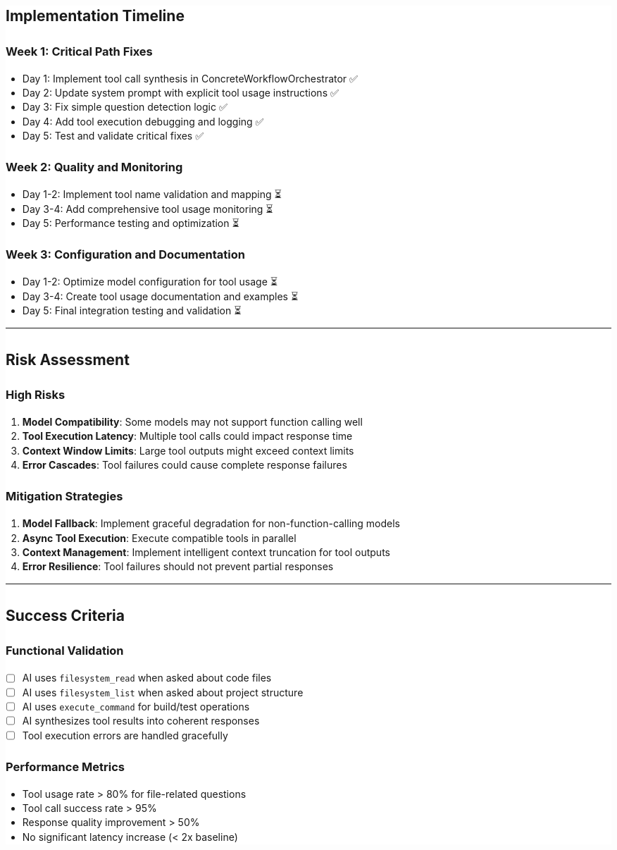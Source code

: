 
## Implementation Timeline

### **Week 1: Critical Path Fixes**
- Day 1: Implement tool call synthesis in ConcreteWorkflowOrchestrator ✅
- Day 2: Update system prompt with explicit tool usage instructions ✅  
- Day 3: Fix simple question detection logic ✅
- Day 4: Add tool execution debugging and logging ✅
- Day 5: Test and validate critical fixes ✅

### **Week 2: Quality and Monitoring**  
- Day 1-2: Implement tool name validation and mapping ⏳
- Day 3-4: Add comprehensive tool usage monitoring ⏳
- Day 5: Performance testing and optimization ⏳

### **Week 3: Configuration and Documentation**
- Day 1-2: Optimize model configuration for tool usage ⏳
- Day 3-4: Create tool usage documentation and examples ⏳
- Day 5: Final integration testing and validation ⏳

---

## Risk Assessment

### **High Risks**
1. **Model Compatibility**: Some models may not support function calling well
2. **Tool Execution Latency**: Multiple tool calls could impact response time  
3. **Context Window Limits**: Large tool outputs might exceed context limits
4. **Error Cascades**: Tool failures could cause complete response failures

### **Mitigation Strategies**
1. **Model Fallback**: Implement graceful degradation for non-function-calling models
2. **Async Tool Execution**: Execute compatible tools in parallel
3. **Context Management**: Implement intelligent context truncation for tool outputs
4. **Error Resilience**: Tool failures should not prevent partial responses

---

## Success Criteria

### **Functional Validation**
- [ ] AI uses `filesystem_read` when asked about code files
- [ ] AI uses `filesystem_list` when asked about project structure  
- [ ] AI uses `execute_command` for build/test operations
- [ ] AI synthesizes tool results into coherent responses
- [ ] Tool execution errors are handled gracefully

### **Performance Metrics**
- Tool usage rate > 80% for file-related questions
- Tool call success rate > 95%  
- Response quality improvement > 50%
- No significant latency increase (< 2x baseline)
